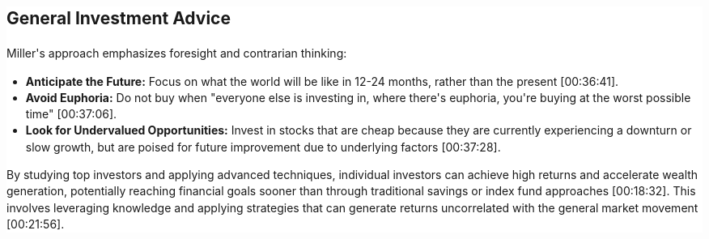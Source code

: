 ## General Investment Advice

Miller's approach emphasizes foresight and contrarian thinking:
*   **Anticipate the Future:** Focus on what the world will be like in 12-24 months, rather than the present [00:36:41].
*   **Avoid Euphoria:** Do not buy when "everyone else is investing in, where there's euphoria, you're buying at the worst possible time" [00:37:06].
*   **Look for Undervalued Opportunities:** Invest in stocks that are cheap because they are currently experiencing a downturn or slow growth, but are poised for future improvement due to underlying factors [00:37:28].

By studying top investors and applying advanced techniques, individual investors can achieve high returns and accelerate wealth generation, potentially reaching financial goals sooner than through traditional savings or index fund approaches [00:18:32]. This involves leveraging knowledge and applying strategies that can generate returns uncorrelated with the general market movement [00:21:56].